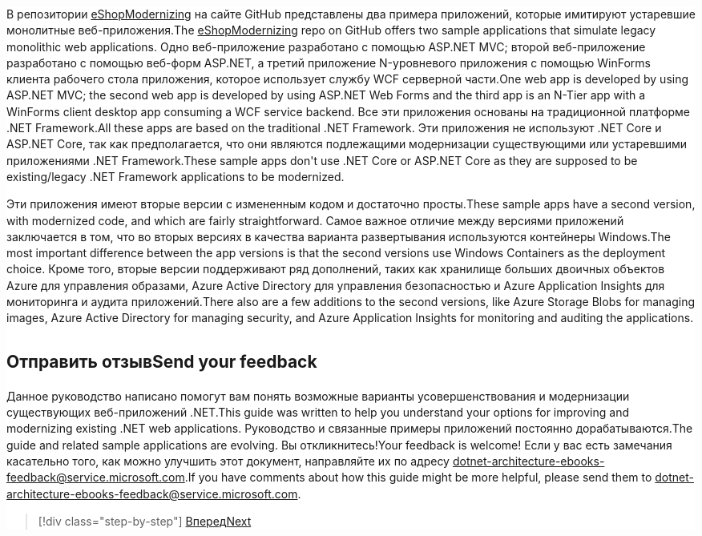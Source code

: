 <span data-ttu-id="b60c6-309">В репозитории [eShopModernizing](https://github.com/dotnet-architecture/eShopModernizing) на сайте GitHub представлены два примера приложений, которые имитируют устаревшие монолитные веб-приложения.</span><span class="sxs-lookup"><span data-stu-id="b60c6-309">The [eShopModernizing](https://github.com/dotnet-architecture/eShopModernizing) repo on GitHub offers two sample applications that simulate legacy monolithic web applications.</span></span> <span data-ttu-id="b60c6-310">Одно веб-приложение разработано с помощью ASP.NET MVC; второй веб-приложение разработано с помощью веб-форм ASP.NET, а третий приложение N-уровневого приложения с помощью WinForms клиента рабочего стола приложения, которое использует службу WCF серверной части.</span><span class="sxs-lookup"><span data-stu-id="b60c6-310">One web app is developed by using ASP.NET MVC; the second web app is developed by using ASP.NET Web Forms and the third app is an N-Tier app with a WinForms client desktop app consuming a WCF service backend.</span></span> <span data-ttu-id="b60c6-311">Все эти приложения основаны на традиционной платформе .NET Framework.</span><span class="sxs-lookup"><span data-stu-id="b60c6-311">All these apps are based on the traditional .NET Framework.</span></span> <span data-ttu-id="b60c6-312">Эти приложения не используют .NET Core и ASP.NET Core, так как предполагается, что они являются подлежащими модернизации существующими или устаревшими приложениями .NET Framework.</span><span class="sxs-lookup"><span data-stu-id="b60c6-312">These sample apps don't use .NET Core or ASP.NET Core as they are supposed to be existing/legacy .NET Framework applications to be modernized.</span></span>

<span data-ttu-id="b60c6-313">Эти приложения имеют вторые версии с измененным кодом и достаточно просты.</span><span class="sxs-lookup"><span data-stu-id="b60c6-313">These sample apps have a second version, with modernized code, and which are fairly straightforward.</span></span> <span data-ttu-id="b60c6-314">Самое важное отличие между версиями приложений заключается в том, что во вторых версиях в качества варианта развертывания используются контейнеры Windows.</span><span class="sxs-lookup"><span data-stu-id="b60c6-314">The most important difference between the app versions is that the second versions use Windows Containers as the deployment choice.</span></span> <span data-ttu-id="b60c6-315">Кроме того, вторые версии поддерживают ряд дополнений, таких как хранилище больших двоичных объектов Azure для управления образами, Azure Active Directory для управления безопасностью и Azure Application Insights для мониторинга и аудита приложений.</span><span class="sxs-lookup"><span data-stu-id="b60c6-315">There also are a few additions to the second versions, like Azure Storage Blobs for managing images, Azure Active Directory for managing security, and Azure Application Insights for monitoring and auditing the applications.</span></span>

## <a name="send-your-feedback"></a><span data-ttu-id="b60c6-316">Отправить отзыв</span><span class="sxs-lookup"><span data-stu-id="b60c6-316">Send your feedback</span></span>

<span data-ttu-id="b60c6-317">Данное руководство написано помогут вам понять возможные варианты усовершенствования и модернизации существующих веб-приложений .NET.</span><span class="sxs-lookup"><span data-stu-id="b60c6-317">This guide was written to help you understand your options for improving and modernizing existing .NET web applications.</span></span> <span data-ttu-id="b60c6-318">Руководство и связанные примеры приложений постоянно дорабатываются.</span><span class="sxs-lookup"><span data-stu-id="b60c6-318">The guide and related sample applications are evolving.</span></span> <span data-ttu-id="b60c6-319">Вы откликнитесь!</span><span class="sxs-lookup"><span data-stu-id="b60c6-319">Your feedback is welcome!</span></span> <span data-ttu-id="b60c6-320">Если у вас есть замечания касательно того, как можно улучшить этот документ, направляйте их по адресу [dotnet-architecture-ebooks-feedback@service.microsoft.com](mailto:dotnet-architecture-ebooks-feedback@service.microsoft.com?subject=Feedback%20for%20.NET%20Container%20&%20Microservices%20Architecture%20book).</span><span class="sxs-lookup"><span data-stu-id="b60c6-320">If you have comments about how this guide might be more helpful, please send them to [dotnet-architecture-ebooks-feedback@service.microsoft.com](mailto:dotnet-architecture-ebooks-feedback@service.microsoft.com?subject=Feedback%20for%20.NET%20Container%20&%20Microservices%20Architecture%20book).</span></span>

>[!div class="step-by-step"]
>[<span data-ttu-id="b60c6-321">Вперед</span><span class="sxs-lookup"><span data-stu-id="b60c6-321">Next</span></span>](lift-and-shift-existing-apps-azure-iaas.md)
